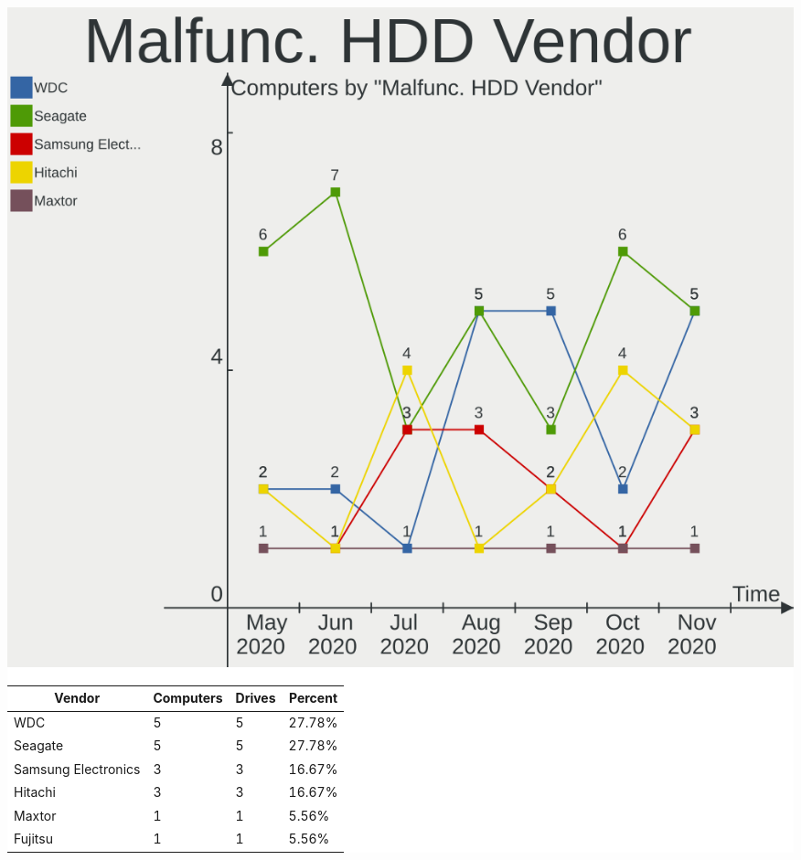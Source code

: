 ![Malfunc. HDD Vendor](./images/line_chart/drive_malfunc_hdd_vendor.svg)

| Vendor              | Computers | Drives | Percent |
|---------------------|-----------|--------|---------|
| WDC                 | 5         | 5      | 27.78%  |
| Seagate             | 5         | 5      | 27.78%  |
| Samsung Electronics | 3         | 3      | 16.67%  |
| Hitachi             | 3         | 3      | 16.67%  |
| Maxtor              | 1         | 1      | 5.56%   |
| Fujitsu             | 1         | 1      | 5.56%   |
